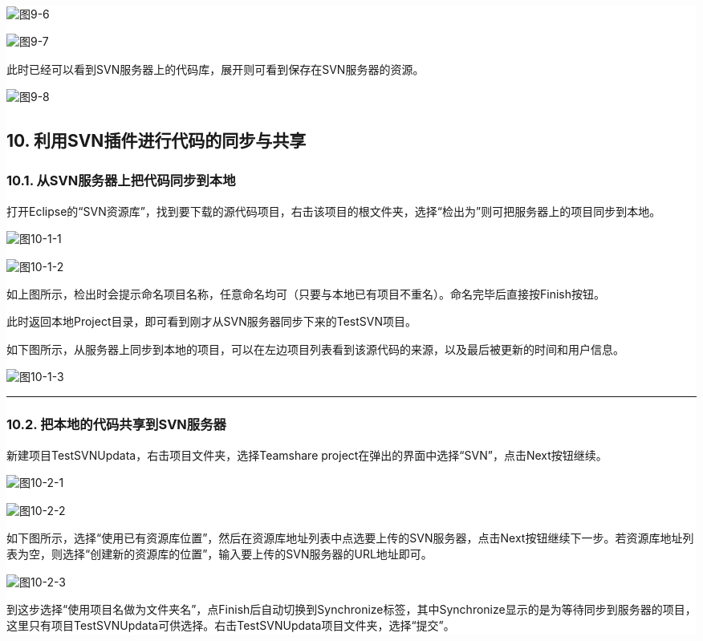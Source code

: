 ![图9-6](/res/img/article/20120214_49.png)
<br/>

![图9-7](/res/img/article/20120214_50.png)
<br/>

此时已经可以看到SVN服务器上的代码库，展开则可看到保存在SVN服务器的资源。

![图9-8](/res/img/article/20120214_51.png)
<br/>

## 10. 利用SVN插件进行代码的同步与共享

### 10.1. 从SVN服务器上把代码同步到本地

打开Eclipse的“SVN资源库”，找到要下载的源代码项目，右击该项目的根文件夹，选择“检出为”则可把服务器上的项目同步到本地。

![图10-1-1](/res/img/article/20120214_52.png)
<br/>

![图10-1-2](/res/img/article/20120214_53.png)
<br/>

如上图所示，检出时会提示命名项目名称，任意命名均可（只要与本地已有项目不重名）。命名完毕后直接按Finish按钮。

此时返回本地Project目录，即可看到刚才从SVN服务器同步下来的TestSVN项目。

如下图所示，从服务器上同步到本地的项目，可以在左边项目列表看到该源代码的来源，以及最后被更新的时间和用户信息。

![图10-1-3](/res/img/article/20120214_54.png)
<br/>

------------


### 10.2. 把本地的代码共享到SVN服务器

新建项目TestSVNUpdata，右击项目文件夹，选择Teamshare project在弹出的界面中选择“SVN”，点击Next按钮继续。

![图10-2-1](/res/img/article/20120214_55.png)
<br/>

![图10-2-2](/res/img/article/20120214_56.png)
<br/>

如下图所示，选择“使用已有资源库位置”，然后在资源库地址列表中点选要上传的SVN服务器，点击Next按钮继续下一步。若资源库地址列表为空，则选择“创建新的资源库的位置”，输入要上传的SVN服务器的URL地址即可。

![图10-2-3](/res/img/article/20120214_57.png)
<br/>

到这步选择“使用项目名做为文件夹名”，点Finish后自动切换到Synchronize标签，其中Synchronize显示的是为等待同步到服务器的项目，这里只有项目TestSVNUpdata可供选择。右击TestSVNUpdata项目文件夹，选择“提交”。
